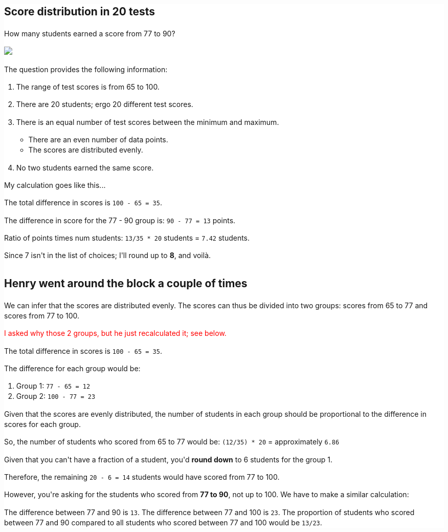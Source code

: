 ## Score distribution in 20 tests

How many students earned a score from 77 to 90?

<img src="https://homework.study.com/cimages/multimages/16/graph27774876805049170665.jpg" width="500">

The question provides the following information: 

1. The range of test scores is from 65 to 100.

2. There are 20 students; ergo 20 different test scores.

3. There is an equal number of test scores between the minimum and maximum.
   - There are an even number of data points.
   - The scores are distributed evenly.

4. No two students earned the same score.

My calculation goes like this...

The total difference in scores is `100 - 65 = 35`.

The difference in score for the 77 - 90 group is: `90 - 77 = 13` points.

Ratio of points times num students: `13/35 * 20` students = `7.42` students.

Since 7 isn't in the list of choices; I'll round up to **8**, and voilà.

## Henry went around the block a couple of times

We can infer that the scores are distributed evenly. The scores can thus be divided into two groups: scores from 65 to 77 and scores from 77 to 100.

<span style="color:red;">I asked why those 2 groups, but he just recalculated it; see below.</span>

The total difference in scores is `100 - 65 = 35`. 

The difference for each group would be:
1. Group 1: `77 - 65 = 12`
2. Group 2: `100 - 77 = 23`

Given that the scores are evenly distributed, the number of students in each group should be proportional to the difference in scores for each group. 

So, the number of students who scored from 65 to 77 would be:
`(12/35) * 20` = approximately `6.86`

Given that you can't have a fraction of a student, you'd **round down** to 6 students for the group 1.

Therefore, the remaining `20 - 6 = 14` students would have scored from 77 to 100.

However, you're asking for the students who scored from **77 to 90**, not up to 100. We have to make a similar calculation:

The difference between 77 and 90 is `13`. The difference between 77 and 100 is `23`. The proportion of students who scored between 77 and 90 compared to all students who scored between 77 and 100 would be `13/23`.
